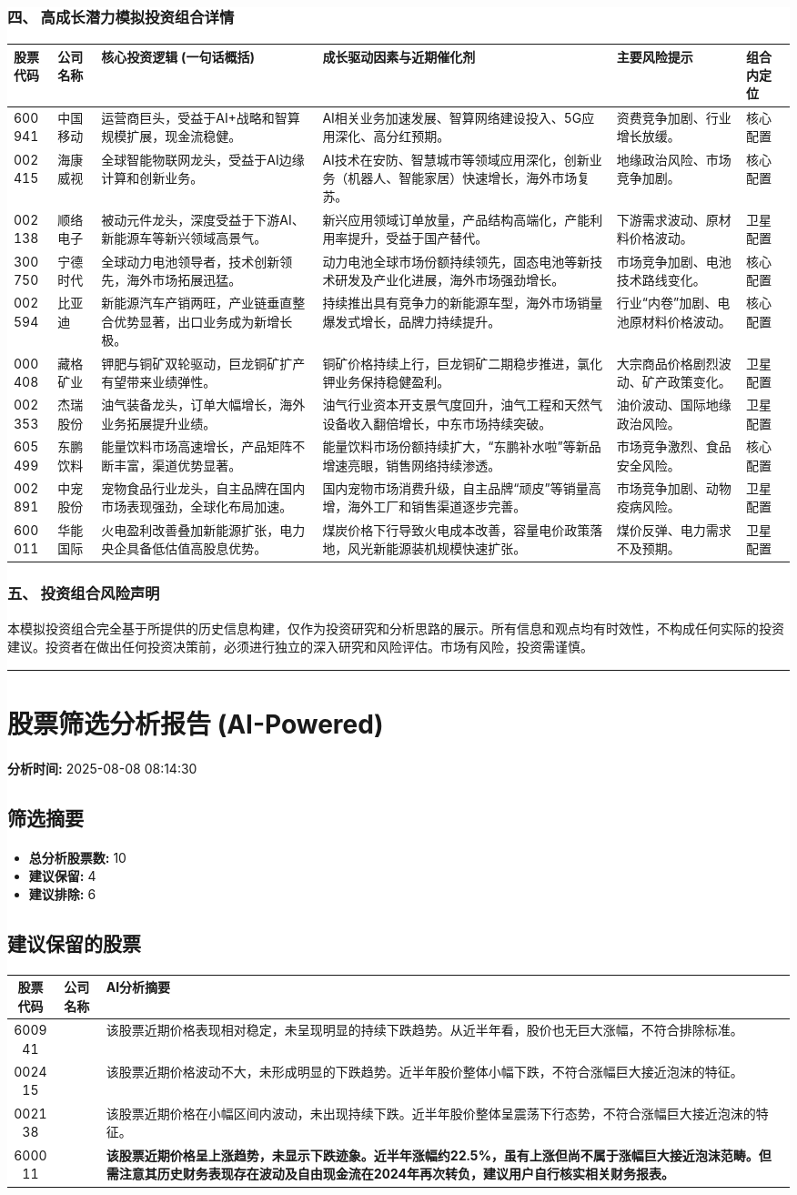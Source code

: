 ### **四、 高成长潜力模拟投资组合详情**

| 股票代码 | 公司名称 | 核心投资逻辑 (一句话概括) | 成长驱动因素与近期催化剂 | 主要风险提示 | 组合内定位 |
| :------- | :------- | :------------------------------ | :---------------------------------- | :------------------- | :--------- |
| 600941 | 中国移动 | 运营商巨头，受益于AI+战略和智算规模扩展，现金流稳健。 | AI相关业务加速发展、智算网络建设投入、5G应用深化、高分红预期。 | 资费竞争加剧、行业增长放缓。 | 核心配置 |
| 002415 | 海康威视 | 全球智能物联网龙头，受益于AI边缘计算和创新业务。 | AI技术在安防、智慧城市等领域应用深化，创新业务（机器人、智能家居）快速增长，海外市场复苏。 | 地缘政治风险、市场竞争加剧。 | 核心配置 |
| 002138 | 顺络电子 | 被动元件龙头，深度受益于下游AI、新能源车等新兴领域高景气。 | 新兴应用领域订单放量，产品结构高端化，产能利用率提升，受益于国产替代。 | 下游需求波动、原材料价格波动。 | 卫星配置 |
| 300750 | 宁德时代 | 全球动力电池领导者，技术创新领先，海外市场拓展迅猛。 | 动力电池全球市场份额持续领先，固态电池等新技术研发及产业化进展，海外市场强劲增长。 | 市场竞争加剧、电池技术路线变化。 | 核心配置 |
| 002594 | 比亚迪 | 新能源汽车产销两旺，产业链垂直整合优势显著，出口业务成为新增长极。 | 持续推出具有竞争力的新能源车型，海外市场销量爆发式增长，品牌力持续提升。 | 行业“内卷”加剧、电池原材料价格波动。 | 核心配置 |
| 000408 | 藏格矿业 | 钾肥与铜矿双轮驱动，巨龙铜矿扩产有望带来业绩弹性。 | 铜矿价格持续上行，巨龙铜矿二期稳步推进，氯化钾业务保持稳健盈利。 | 大宗商品价格剧烈波动、矿产政策变化。 | 卫星配置 |
| 002353 | 杰瑞股份 | 油气装备龙头，订单大幅增长，海外业务拓展提升业绩。 | 油气行业资本开支景气度回升，油气工程和天然气设备收入翻倍增长，中东市场持续突破。 | 油价波动、国际地缘政治风险。 | 卫星配置 |
| 605499 | 东鹏饮料 | 能量饮料市场高速增长，产品矩阵不断丰富，渠道优势显著。 | 能量饮料市场份额持续扩大，“东鹏补水啦”等新品增速亮眼，销售网络持续渗透。 | 市场竞争激烈、食品安全风险。 | 核心配置 |
| 002891 | 中宠股份 | 宠物食品行业龙头，自主品牌在国内市场表现强劲，全球化布局加速。 | 国内宠物市场消费升级，自主品牌“顽皮”等销量高增，海外工厂和销售渠道逐步完善。 | 市场竞争加剧、动物疫病风险。 | 卫星配置 |
| 600011 | 华能国际 | 火电盈利改善叠加新能源扩张，电力央企具备低估值高股息优势。 | 煤炭价格下行导致火电成本改善，容量电价政策落地，风光新能源装机规模快速扩张。 | 煤价反弹、电力需求不及预期。 | 卫星配置 |

### **五、 投资组合风险声明**

本模拟投资组合完全基于所提供的历史信息构建，仅作为投资研究和分析思路的展示。所有信息和观点均有时效性，不构成任何实际的投资建议。投资者在做出任何投资决策前，必须进行独立的深入研究和风险评估。市场有风险，投资需谨慎。

---

# 股票筛选分析报告 (AI-Powered)

**分析时间:** 2025-08-08 08:14:30

## 筛选摘要

- **总分析股票数:** 10
- **建议保留:** 4
- **建议排除:** 6

## 建议保留的股票

| 股票代码 | 公司名称 | AI分析摘要 |
|:---:|:---:|:---|
| 600941 |  | 该股票近期价格表现相对稳定，未呈现明显的持续下跌趋势。从近半年看，股价也无巨大涨幅，不符合排除标准。 |
| 002415 |  | 该股票近期价格波动不大，未形成明显的下跌趋势。近半年股价整体小幅下跌，不符合涨幅巨大接近泡沫的特征。 |
| 002138 |  | 该股票近期价格在小幅区间内波动，未出现持续下跌。近半年股价整体呈震荡下行态势，不符合涨幅巨大接近泡沫的特征。 |
| 600011 |  | **该股票近期价格呈上涨趋势，未显示下跌迹象。近半年涨幅约22.5%，虽有上涨但尚不属于涨幅巨大接近泡沫范畴。但需注意其历史财务表现存在波动及自由现金流在2024年再次转负，建议用户自行核实相关财务报表。** |
